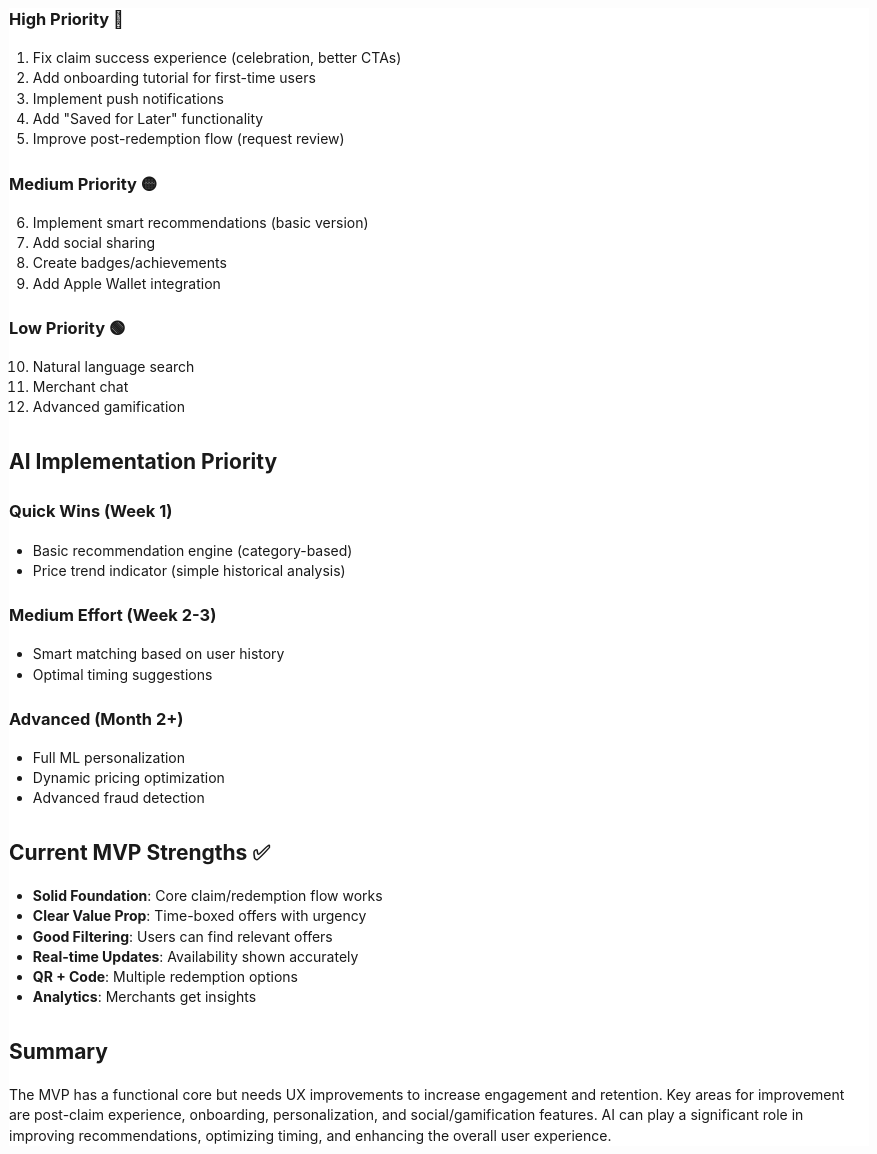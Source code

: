 ### High Priority 🔴

1. Fix claim success experience (celebration, better CTAs)
2. Add onboarding tutorial for first-time users
3. Implement push notifications
4. Add "Saved for Later" functionality
5. Improve post-redemption flow (request review)

### Medium Priority 🟡

6. Implement smart recommendations (basic version)
7. Add social sharing
8. Create badges/achievements
9. Add Apple Wallet integration

### Low Priority 🟢

10. Natural language search
11. Merchant chat
12. Advanced gamification

## AI Implementation Priority

### Quick Wins (Week 1)

- Basic recommendation engine (category-based)
- Price trend indicator (simple historical analysis)

### Medium Effort (Week 2-3)

- Smart matching based on user history
- Optimal timing suggestions

### Advanced (Month 2+)

- Full ML personalization
- Dynamic pricing optimization
- Advanced fraud detection

## Current MVP Strengths ✅

- **Solid Foundation**: Core claim/redemption flow works
- **Clear Value Prop**: Time-boxed offers with urgency
- **Good Filtering**: Users can find relevant offers
- **Real-time Updates**: Availability shown accurately
- **QR + Code**: Multiple redemption options
- **Analytics**: Merchants get insights

## Summary

The MVP has a functional core but needs UX improvements to increase engagement and retention. Key areas for improvement are post-claim experience, onboarding, personalization, and social/gamification features. AI can play a significant role in improving recommendations, optimizing timing, and enhancing the overall user experience.
